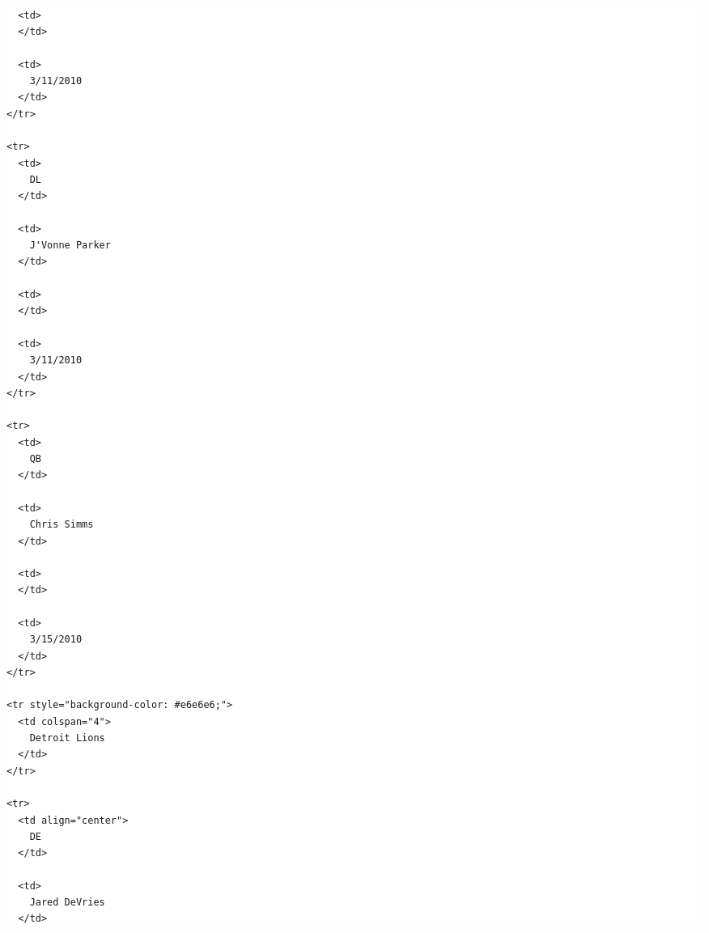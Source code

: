       <td>
      </td>

      <td>
        3/11/2010
      </td>
    </tr>

    <tr>
      <td>
        DL
      </td>

      <td>
        J'Vonne Parker
      </td>

      <td>
      </td>

      <td>
        3/11/2010
      </td>
    </tr>

    <tr>
      <td>
        QB
      </td>

      <td>
        Chris Simms
      </td>

      <td>
      </td>

      <td>
        3/15/2010
      </td>
    </tr>

    <tr style="background-color: #e6e6e6;">
      <td colspan="4">
        Detroit Lions
      </td>
    </tr>

    <tr>
      <td align="center">
        DE
      </td>

      <td>
        Jared DeVries
      </td>
